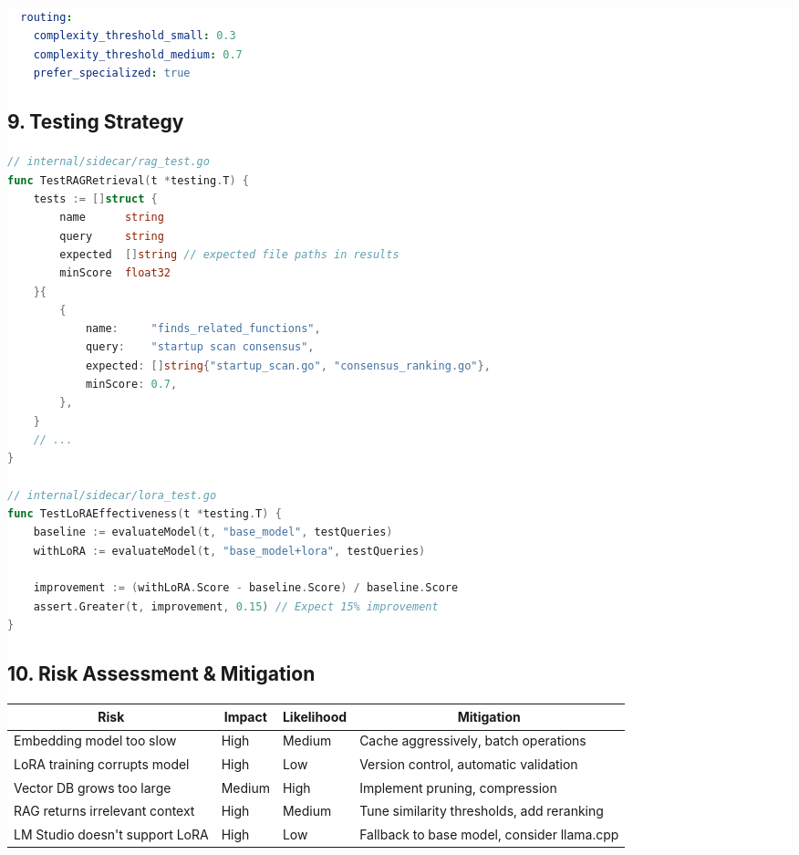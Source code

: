 ```yaml
  routing:
    complexity_threshold_small: 0.3
    complexity_threshold_medium: 0.7
    prefer_specialized: true
```

## 9. Testing Strategy

```go
// internal/sidecar/rag_test.go
func TestRAGRetrieval(t *testing.T) {
    tests := []struct {
        name      string
        query     string
        expected  []string // expected file paths in results
        minScore  float32
    }{
        {
            name:     "finds_related_functions",
            query:    "startup scan consensus",
            expected: []string{"startup_scan.go", "consensus_ranking.go"},
            minScore: 0.7,
        },
    }
    // ...
}

// internal/sidecar/lora_test.go
func TestLoRAEffectiveness(t *testing.T) {
    baseline := evaluateModel(t, "base_model", testQueries)
    withLoRA := evaluateModel(t, "base_model+lora", testQueries)
    
    improvement := (withLoRA.Score - baseline.Score) / baseline.Score
    assert.Greater(t, improvement, 0.15) // Expect 15% improvement
}
```

## 10. Risk Assessment & Mitigation

| Risk | Impact | Likelihood | Mitigation |
|------|--------|------------|------------|
| Embedding model too slow | High | Medium | Cache aggressively, batch operations |
| LoRA training corrupts model | High | Low | Version control, automatic validation |
| Vector DB grows too large | Medium | High | Implement pruning, compression |
| RAG returns irrelevant context | High | Medium | Tune similarity thresholds, add reranking |
| LM Studio doesn't support LoRA | High | Low | Fallback to base model, consider llama.cpp |
